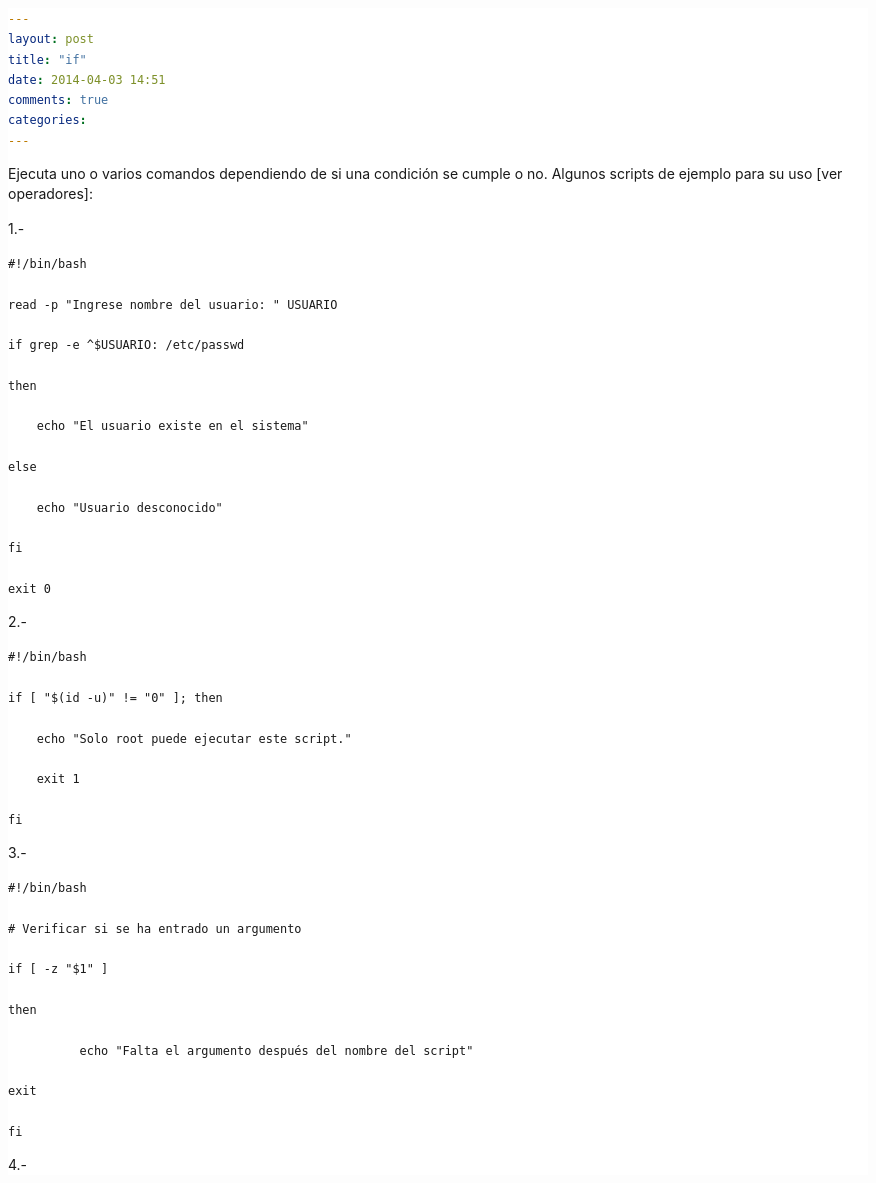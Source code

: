 ```yaml
---
layout: post
title: "if"
date: 2014-04-03 14:51
comments: true
categories: 
---
```

Ejecuta uno o varios comandos dependiendo de si una condición se cumple o no. Algunos scripts de ejemplo para su uso [ver operadores]:

1.-

	#!/bin/bash

	read -p "Ingrese nombre del usuario: " USUARIO

	if grep -e ^$USUARIO: /etc/passwd

	then

	 	echo "El usuario existe en el sistema"

	else

		echo "Usuario desconocido"

	fi

	exit 0

2.-

	#!/bin/bash

	if [ "$(id -u)" != "0" ]; then 

		echo "Solo root puede ejecutar este script." 

		exit 1 

	fi

3.-

	#!/bin/bash 

	# Verificar si se ha entrado un argumento

	if [ -z "$1" ]

	then 

		      echo "Falta el argumento después del nombre del script" 

	exit 

	fi 

4.-
